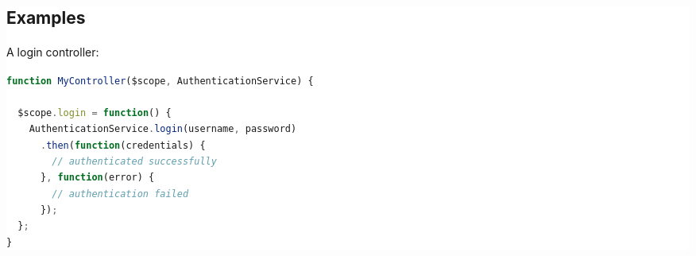 
## Examples

A login controller:

```js
function MyController($scope, AuthenticationService) {

  $scope.login = function() {
    AuthenticationService.login(username, password)
      .then(function(credentials) {
        // authenticated successfully
      }, function(error) {
        // authentication failed
      });
  };
}
```

